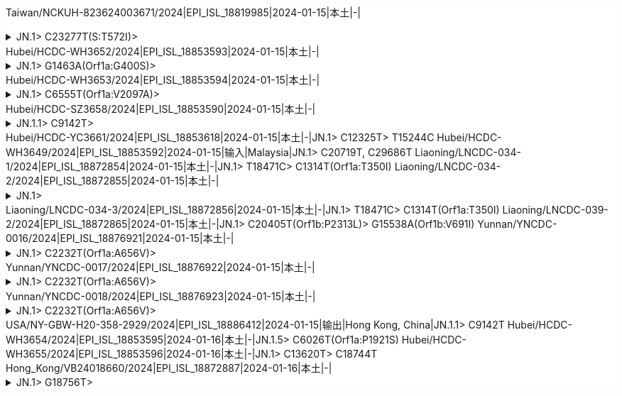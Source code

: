 Taiwan/NCKUH-823624003671/2024|EPI_ISL_18819985|2024-01-15|本土|-|<details><summary>JN.1> C23277T(S:T572I)></summary></details>
Hubei/HCDC-WH3652/2024|EPI_ISL_18853593|2024-01-15|本土|-|<details><summary>JN.1> G1463A(Orf1a:G400S)></summary></details>
Hubei/HCDC-WH3653/2024|EPI_ISL_18853594|2024-01-15|本土|-|<details><summary>JN.1> C6555T(Orf1a:V2097A)></summary></details>
Hubei/HCDC-SZ3658/2024|EPI_ISL_18853590|2024-01-15|本土|-|<details><summary>JN.1.1> C9142T></summary></details>
Hubei/HCDC-YC3661/2024|EPI_ISL_18853618|2024-01-15|本土|-|JN.1> C12325T> T15244C
Hubei/HCDC-WH3649/2024|EPI_ISL_18853592|2024-01-15|输入|Malaysia|JN.1> C20719T, C29686T
Liaoning/LNCDC-034-1/2024|EPI_ISL_18872854|2024-01-15|本土|-|JN.1> T18471C> C1314T(Orf1a:T350I)
Liaoning/LNCDC-034-2/2024|EPI_ISL_18872855|2024-01-15|本土|-|<details><summary>JN.1></summary></details>
Liaoning/LNCDC-034-3/2024|EPI_ISL_18872856|2024-01-15|本土|-|JN.1> T18471C> C1314T(Orf1a:T350I)
Liaoning/LNCDC-039-2/2024|EPI_ISL_18872865|2024-01-15|本土|-|JN.1> C20405T(Orf1b:P2313L)> G15538A(Orf1b:V691I)
Yunnan/YNCDC-0016/2024|EPI_ISL_18876921|2024-01-15|本土|-|<details><summary>JN.1> C2232T(Orf1a:A656V)></summary></details>
Yunnan/YNCDC-0017/2024|EPI_ISL_18876922|2024-01-15|本土|-|<details><summary>JN.1> C2232T(Orf1a:A656V)></summary></details>
Yunnan/YNCDC-0018/2024|EPI_ISL_18876923|2024-01-15|本土|-|<details><summary>JN.1> C2232T(Orf1a:A656V)></summary></details>
USA/NY-GBW-H20-358-2929/2024|EPI_ISL_18886412|2024-01-15|输出|Hong Kong, China|JN.1.1> C9142T
Hubei/HCDC-WH3654/2024|EPI_ISL_18853595|2024-01-16|本土|-|JN.1.5> C6026T(Orf1a:P1921S)
Hubei/HCDC-WH3655/2024|EPI_ISL_18853596|2024-01-16|本土|-|JN.1> C13620T> C18744T
Hong_Kong/VB24018660/2024|EPI_ISL_18872887|2024-01-16|本土|-|<details><summary>JN.1> G18756T></summary></details>

